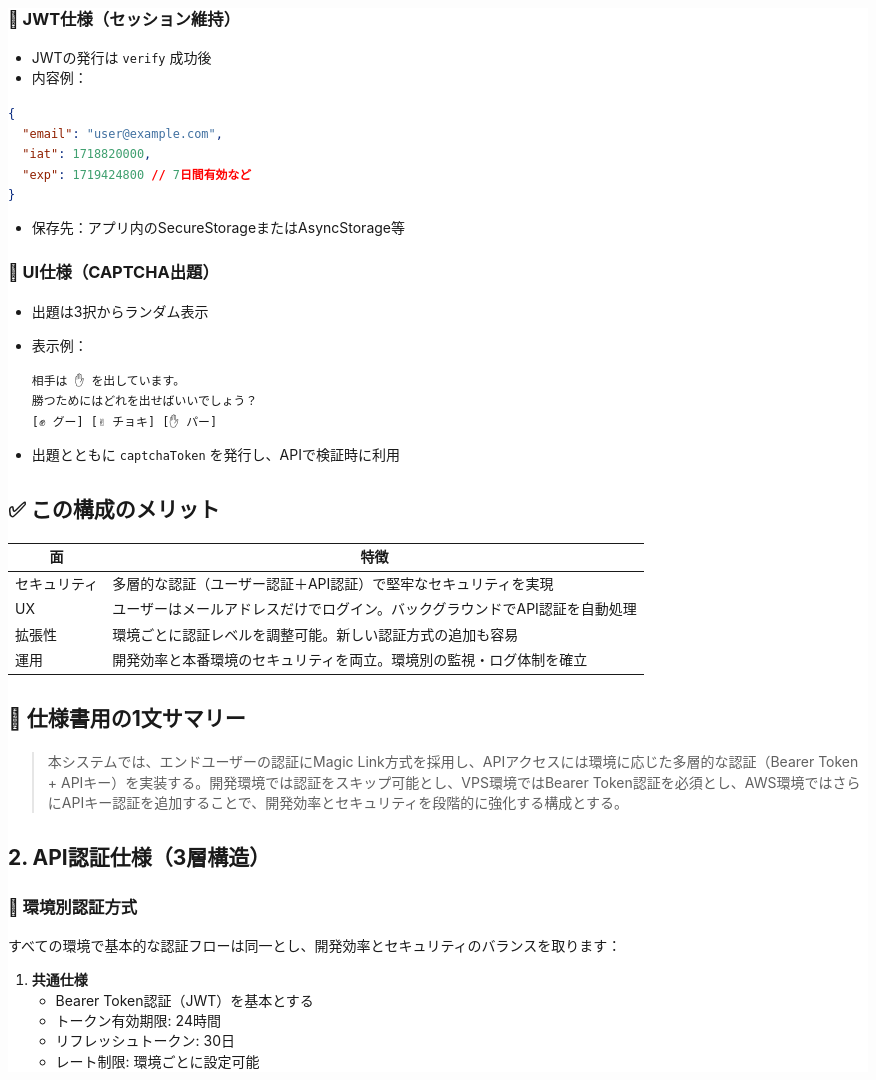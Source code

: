 ### 🔐 JWT仕様（セッション維持）

* JWTの発行は `verify` 成功後
* 内容例：

```json
{
  "email": "user@example.com",
  "iat": 1718820000,
  "exp": 1719424800 // 7日間有効など
}
```

* 保存先：アプリ内のSecureStorageまたはAsyncStorage等

### 🎨 UI仕様（CAPTCHA出題）

* 出題は3択からランダム表示

* 表示例：

  ```
  相手は ✋ を出しています。
  勝つためにはどれを出せばいいでしょう？
  [✊ グー] [✌️ チョキ] [✋ パー]
  ```

* 出題とともに `captchaToken` を発行し、APIで検証時に利用

## ✅ この構成のメリット

| 面      | 特徴                                                |
| ------ | ------------------------------------------------- |
| セキュリティ | 多層的な認証（ユーザー認証＋API認証）で堅牢なセキュリティを実現           |
| UX     | ユーザーはメールアドレスだけでログイン。バックグラウンドでAPI認証を自動処理    |
| 拡張性    | 環境ごとに認証レベルを調整可能。新しい認証方式の追加も容易              |
| 運用     | 開発効率と本番環境のセキュリティを両立。環境別の監視・ログ体制を確立        |

## 📝 仕様書用の1文サマリー

> 本システムでは、エンドユーザーの認証にMagic Link方式を採用し、APIアクセスには環境に応じた多層的な認証（Bearer Token + APIキー）を実装する。開発環境では認証をスキップ可能とし、VPS環境ではBearer Token認証を必須とし、AWS環境ではさらにAPIキー認証を追加することで、開発効率とセキュリティを段階的に強化する構成とする。

## 2. API認証仕様（3層構造）

### 🔐 環境別認証方式

すべての環境で基本的な認証フローは同一とし、開発効率とセキュリティのバランスを取ります：

1. **共通仕様**
   - Bearer Token認証（JWT）を基本とする
   - トークン有効期限: 24時間
   - リフレッシュトークン: 30日
   - レート制限: 環境ごとに設定可能
